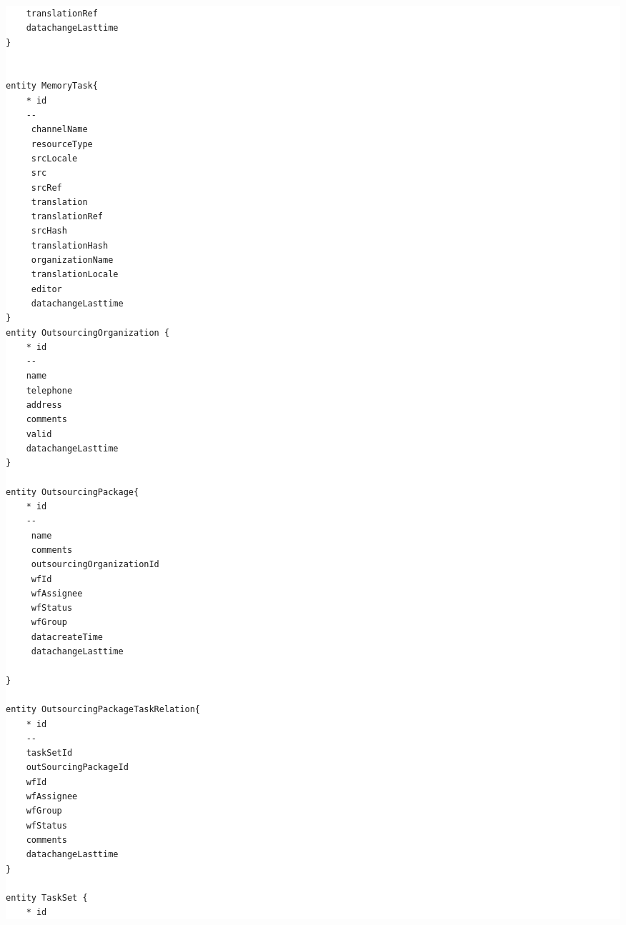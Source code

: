 ```plantuml
    translationRef
    datachangeLasttime
}


entity MemoryTask{
    * id
    --
     channelName
     resourceType
     srcLocale
     src
     srcRef
     translation
     translationRef
     srcHash
     translationHash
     organizationName
     translationLocale
     editor
     datachangeLasttime
}
entity OutsourcingOrganization {
    * id
    --
    name
    telephone
    address
    comments
    valid
    datachangeLasttime
}

entity OutsourcingPackage{
    * id
    --
     name
     comments
     outsourcingOrganizationId
     wfId
     wfAssignee
     wfStatus
     wfGroup
     datacreateTime
     datachangeLasttime

}

entity OutsourcingPackageTaskRelation{
    * id
    --
    taskSetId
    outSourcingPackageId
    wfId
    wfAssignee
    wfGroup
    wfStatus
    comments
    datachangeLasttime
}

entity TaskSet {
    * id
```